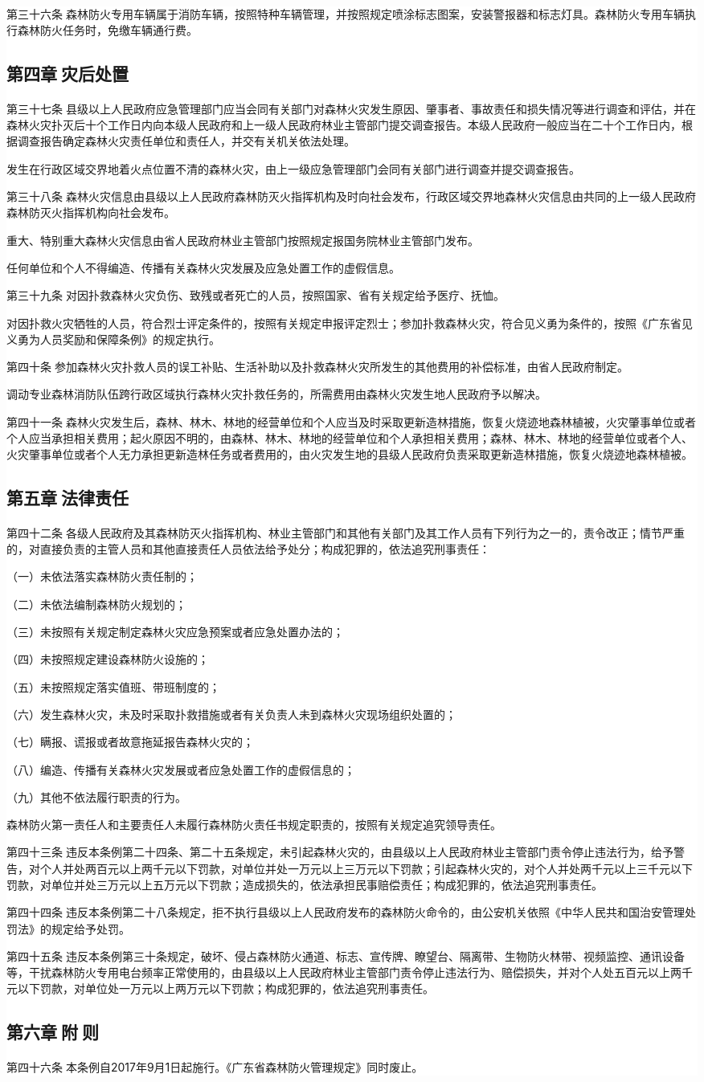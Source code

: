 第三十六条 森林防火专用车辆属于消防车辆，按照特种车辆管理，并按照规定喷涂标志图案，安装警报器和标志灯具。森林防火专用车辆执行森林防火任务时，免缴车辆通行费。

## 第四章 灾后处置

第三十七条 县级以上人民政府应急管理部门应当会同有关部门对森林火灾发生原因、肇事者、事故责任和损失情况等进行调查和评估，并在森林火灾扑灭后十个工作日内向本级人民政府和上一级人民政府林业主管部门提交调查报告。本级人民政府一般应当在二十个工作日内，根据调查报告确定森林火灾责任单位和责任人，并交有关机关依法处理。

发生在行政区域交界地着火点位置不清的森林火灾，由上一级应急管理部门会同有关部门进行调查并提交调查报告。

第三十八条 森林火灾信息由县级以上人民政府森林防灭火指挥机构及时向社会发布，行政区域交界地森林火灾信息由共同的上一级人民政府森林防灭火指挥机构向社会发布。

重大、特别重大森林火灾信息由省人民政府林业主管部门按照规定报国务院林业主管部门发布。

任何单位和个人不得编造、传播有关森林火灾发展及应急处置工作的虚假信息。

第三十九条 对因扑救森林火灾负伤、致残或者死亡的人员，按照国家、省有关规定给予医疗、抚恤。

对因扑救火灾牺牲的人员，符合烈士评定条件的，按照有关规定申报评定烈士；参加扑救森林火灾，符合见义勇为条件的，按照《广东省见义勇为人员奖励和保障条例》的规定执行。

第四十条 参加森林火灾扑救人员的误工补贴、生活补助以及扑救森林火灾所发生的其他费用的补偿标准，由省人民政府制定。

调动专业森林消防队伍跨行政区域执行森林火灾扑救任务的，所需费用由森林火灾发生地人民政府予以解决。

第四十一条 森林火灾发生后，森林、林木、林地的经营单位和个人应当及时采取更新造林措施，恢复火烧迹地森林植被，火灾肇事单位或者个人应当承担相关费用；起火原因不明的，由森林、林木、林地的经营单位和个人承担相关费用；森林、林木、林地的经营单位或者个人、火灾肇事单位或者个人无力承担更新造林任务或者费用的，由火灾发生地的县级人民政府负责采取更新造林措施，恢复火烧迹地森林植被。

## 第五章 法律责任

第四十二条 各级人民政府及其森林防灭火指挥机构、林业主管部门和其他有关部门及其工作人员有下列行为之一的，责令改正；情节严重的，对直接负责的主管人员和其他直接责任人员依法给予处分；构成犯罪的，依法追究刑事责任：

（一）未依法落实森林防火责任制的；

（二）未依法编制森林防火规划的；

（三）未按照有关规定制定森林火灾应急预案或者应急处置办法的；

（四）未按照规定建设森林防火设施的；

（五）未按照规定落实值班、带班制度的；

（六）发生森林火灾，未及时采取扑救措施或者有关负责人未到森林火灾现场组织处置的；

（七）瞒报、谎报或者故意拖延报告森林火灾的；

（八）编造、传播有关森林火灾发展或者应急处置工作的虚假信息的；

（九）其他不依法履行职责的行为。

森林防火第一责任人和主要责任人未履行森林防火责任书规定职责的，按照有关规定追究领导责任。

第四十三条 违反本条例第二十四条、第二十五条规定，未引起森林火灾的，由县级以上人民政府林业主管部门责令停止违法行为，给予警告，对个人并处两百元以上两千元以下罚款，对单位并处一万元以上三万元以下罚款；引起森林火灾的，对个人并处两千元以上三千元以下罚款，对单位并处三万元以上五万元以下罚款；造成损失的，依法承担民事赔偿责任；构成犯罪的，依法追究刑事责任。

第四十四条 违反本条例第二十八条规定，拒不执行县级以上人民政府发布的森林防火命令的，由公安机关依照《中华人民共和国治安管理处罚法》的规定给予处罚。

第四十五条 违反本条例第三十条规定，破坏、侵占森林防火通道、标志、宣传牌、瞭望台、隔离带、生物防火林带、视频监控、通讯设备等，干扰森林防火专用电台频率正常使用的，由县级以上人民政府林业主管部门责令停止违法行为、赔偿损失，并对个人处五百元以上两千元以下罚款，对单位处一万元以上两万元以下罚款；构成犯罪的，依法追究刑事责任。

## 第六章 附 则

第四十六条 本条例自2017年9月1日起施行。《广东省森林防火管理规定》同时废止。
